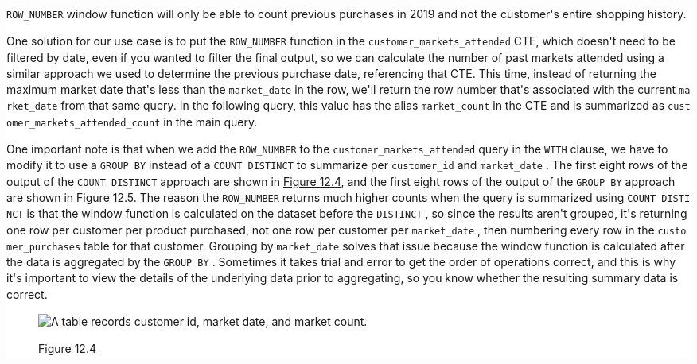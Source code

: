 <code class="calibre12">ROW_NUMBER</code>
 window function will only be able to count previous purchases in 2019 and not the customer's entire shopping history.</p>
<p id="calibre_link-73" class="calibre8">One solution for our use case is to put the 
<code class="calibre12">ROW_NUMBER</code>
 function in the 
<code class="calibre12">customer_markets_attended</code>
 CTE, which doesn't need to be filtered by date, even if you wanted to filter the final output, so we can calculate the number of past markets attended using a similar approach we used to determine the previous purchase date, referencing that CTE. This time, instead of returning the maximum market date that's less than the 
<code class="calibre12">market_date</code>
 in the row, we'll return the row number that's associated with the current 
<code class="calibre12">market_date</code>
 from that same query. In the following query, this value has the alias 
<code class="calibre12">market_count</code>
 in the CTE and is summarized as 
<code class="calibre12">customer_markets_attended_count</code>
 in the main query.</p>
<p id="calibre_link-74" class="calibre8">One important note is that when we add the 
<code class="calibre12">ROW_NUMBER</code>
 to the 
<code class="calibre12">customer_markets_attended</code>
 query in the 
<code class="calibre12">WITH</code>
 clause, we have to modify it to use a 
<code class="calibre12">GROUP BY</code>
 instead of a 
<code class="calibre12">COUNT DISTINCT</code>
 to summarize per 
<code class="calibre12">customer_id</code>
 and 
<code class="calibre12">market_date</code>
. The first eight rows of the output of the 
<code class="calibre12">COUNT DISTINCT</code>
 approach are shown in <a href="#calibre_link-7" id="calibre_link-9" class="calibre6">Figure 12.4</a>, and the first eight rows of the output of the 
<code class="calibre12">GROUP BY</code>
 approach are shown in <a href="#calibre_link-8" id="calibre_link-10" class="calibre6">Figure 12.5</a>. The reason the 
<code class="calibre12">ROW_NUMBER</code>
 returns much higher counts when the query is summarized using 
<code class="calibre12">COUNT DISTINCT</code>
 is that the window function is calculated on the dataset before the 
<code class="calibre12">DISTINCT</code>
, so since the results aren't grouped, it's returning one row per customer per product purchased, not one row per customer per 
<code class="calibre12">market_date</code>
, then numbering every row in the 
<code class="calibre12">customer_purchases</code>
 table for that customer. Grouping by 
<code class="calibre12">market_date</code>
 solves that issue because the window function is calculated after the data is aggregated by the 
<code class="calibre12">GROUP BY</code>
. Sometimes it takes trial and error to get the order of operations correct, and this is why it's important to view the details of the underlying data prior to aggregating, so you know whether the resulting summary data is correct.<span aria-label="184" type="pagebreak" id="calibre_link-75" role="doc-pagebreak" class="calibre10"></span></p>
<figure class="calibre14">
<img alt="A table records customer id, market date, and market count." class="center" src="images/000002.png" />
<figcaption class="calibre15">
<p class="calibre8"><span class="figurelabel"><a href="#calibre_link-9" id="calibre_link-7" role="doc-backlink" class="calibre6">Figure 12.4</a></span></p>